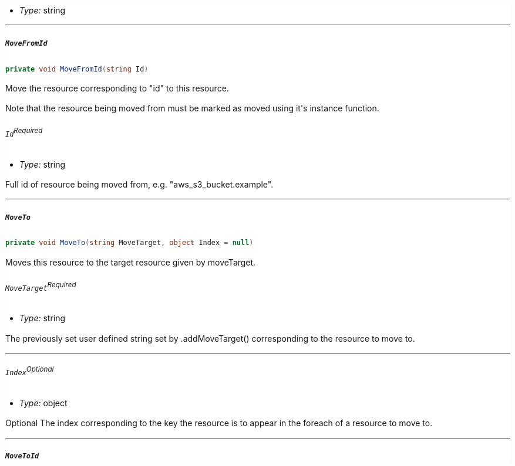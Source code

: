 - *Type:* string

---

##### `MoveFromId` <a name="MoveFromId" id="@cdktf/provider-digitalocean.project.Project.moveFromId"></a>

```csharp
private void MoveFromId(string Id)
```

Move the resource corresponding to "id" to this resource.

Note that the resource being moved from must be marked as moved using it's instance function.

###### `Id`<sup>Required</sup> <a name="Id" id="@cdktf/provider-digitalocean.project.Project.moveFromId.parameter.id"></a>

- *Type:* string

Full id of resource being moved from, e.g. "aws_s3_bucket.example".

---

##### `MoveTo` <a name="MoveTo" id="@cdktf/provider-digitalocean.project.Project.moveTo"></a>

```csharp
private void MoveTo(string MoveTarget, object Index = null)
```

Moves this resource to the target resource given by moveTarget.

###### `MoveTarget`<sup>Required</sup> <a name="MoveTarget" id="@cdktf/provider-digitalocean.project.Project.moveTo.parameter.moveTarget"></a>

- *Type:* string

The previously set user defined string set by .addMoveTarget() corresponding to the resource to move to.

---

###### `Index`<sup>Optional</sup> <a name="Index" id="@cdktf/provider-digitalocean.project.Project.moveTo.parameter.index"></a>

- *Type:* object

Optional The index corresponding to the key the resource is to appear in the foreach of a resource to move to.

---

##### `MoveToId` <a name="MoveToId" id="@cdktf/provider-digitalocean.project.Project.moveToId"></a>
